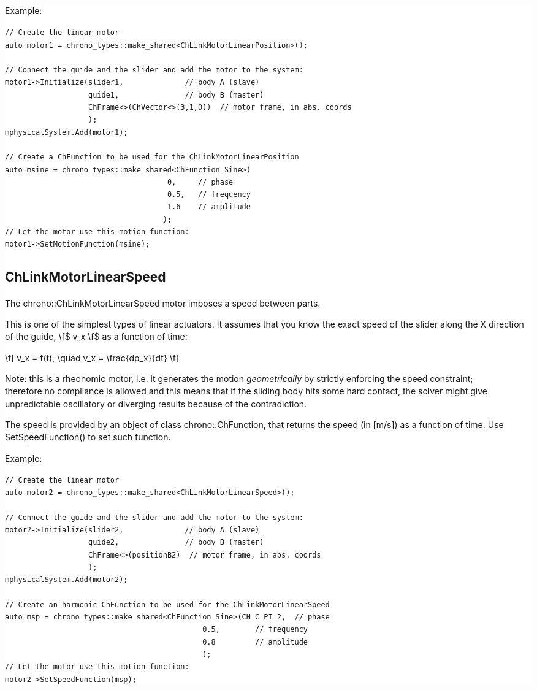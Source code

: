 Example:

~~~{.cpp}
// Create the linear motor
auto motor1 = chrono_types::make_shared<ChLinkMotorLinearPosition>();

// Connect the guide and the slider and add the motor to the system:
motor1->Initialize(slider1,              // body A (slave)
                   guide1,               // body B (master)
                   ChFrame<>(ChVector<>(3,1,0))  // motor frame, in abs. coords
                   );
mphysicalSystem.Add(motor1);

// Create a ChFunction to be used for the ChLinkMotorLinearPosition
auto msine = chrono_types::make_shared<ChFunction_Sine>(
                                     0,     // phase
                                     0.5,   // frequency
                                     1.6    // amplitude
                                    );
// Let the motor use this motion function:
motor1->SetMotionFunction(msine);
~~~




## ChLinkMotorLinearSpeed

The chrono::ChLinkMotorLinearSpeed motor imposes a speed between parts.

This is one of the simplest types of linear actuators. It assumes that 
you know the exact speed of the slider along the X direction of the guide, \f$ v_x \f$
as a function of time: 

\f[ 
 v_x = f(t),  \quad   v_x = \frac{dp_x}{dt}
\f]

Note: this is a rheonomic motor, i.e. it generates the motion
*geometrically* by strictly enforcing the speed constraint;  
therefore no compliance is allowed and this means that if the
sliding body hits some hard contact, the solver might give unpredictable 
oscillatory or diverging results because of the contradiction.
    
The speed is provided by an object of class chrono::ChFunction, that returns 
the speed (in [m/s]) as a function of time. Use SetSpeedFunction() to set such function.

Example:

~~~{.cpp}
// Create the linear motor
auto motor2 = chrono_types::make_shared<ChLinkMotorLinearSpeed>();

// Connect the guide and the slider and add the motor to the system:
motor2->Initialize(slider2,              // body A (slave)
                   guide2,               // body B (master)
                   ChFrame<>(positionB2)  // motor frame, in abs. coords
                   );
mphysicalSystem.Add(motor2);

// Create an harmonic ChFunction to be used for the ChLinkMotorLinearSpeed
auto msp = chrono_types::make_shared<ChFunction_Sine>(CH_C_PI_2,  // phase
                                             0.5,        // frequency
                                             0.8         // amplitude
                                             );
// Let the motor use this motion function:
motor2->SetSpeedFunction(msp);
~~~
